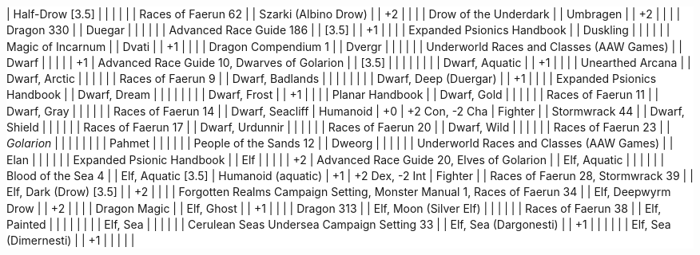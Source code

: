| Half-Drow \[3.5] |  |  |  |  |  | Races of Faerun 62 |
| Szarki (Albino Drow) |  | +2 |  |  |  | Drow of the Underdark |
| Umbragen |  | +2 |  |  |  | Dragon 330 |
| Duegar |  |  |  |  |  | Advanced Race Guide 186 |
| \[3.5] |  | +1 |  |  |  | Expanded Psionics Handbook |
| Duskling |  |  |  |  |  | Magic of Incarnum |
| Dvati |  | +1 |  |  |  | Dragon Compendium 1 |
| Dvergr |  |  |  |  |  | Underworld Races and Classes (AAW Games) |
| Dwarf |  |  |  |  | +1 | Advanced Race Guide 10, Dwarves of Golarion |
| \[3.5] |  |  |  |  |  |  |
| Dwarf, Aquatic |  | +1 |  |  |  | Unearthed Arcana |
| Dwarf, Arctic |  |  |  |  |  | Races of Faerun 9 |
| Dwarf, Badlands |  |  |  |  |  |  |
| Dwarf, Deep (Duergar) |  | +1 |  |  |  | Expanded Psionics Handbook |
| Dwarf, Dream |  |  |  |  |  |  |
| Dwarf, Frost |  | +1 |  |  |  | Planar Handbook |
| Dwarf, Gold |  |  |  |  |  | Races of Faerun 11 |
| Dwarf, Gray |  |  |  |  |  | Races of Faerun 14 |
| Dwarf, Seacliff | Humanoid | +0 | +2 Con, -2 Cha | Fighter |  | Stormwrack 44 |
| Dwarf, Shield |  |  |  |  |  | Races of Faerun 17 |
| Dwarf, Urdunnir |  |  |  |  |  | Races of Faerun 20 |
| Dwarf, Wild |  |  |  |  |  | Races of Faerun 23 |
| *Golarion* |  |  |  |  |  |  |
| Pahmet |  |  |  |  |  | People of the Sands 12 |
| Dweorg |  |  |  |  |  | Underworld Races and Classes (AAW Games) |
| Elan |  |  |  |  |  | Expanded Psionic Handbook |
| Elf |  |  |  |  | +2 | Advanced Race Guide 20, Elves of Golarion |
| Elf, Aquatic |  |  |  |  |  | Blood of the Sea 4 |
| Elf, Aquatic \[3.5] | Humanoid (aquatic) | +1 | +2 Dex, -2 Int | Fighter |  | Races of Faerun 28, Stormwrack 39 |
| Elf, Dark (Drow) \[3.5] |  | +2 |  |  |  | Forgotten Realms Campaign Setting, Monster Manual 1, Races of Faerun 34 |
| Elf, Deepwyrm Drow |  | +2 |  |  |  | Dragon Magic |
| Elf, Ghost |  | +1 |  |  |  | Dragon 313 |
| Elf, Moon (Silver Elf) |  |  |  |  |  | Races of Faerun 38 |
| Elf, Painted |  |  |  |  |  |  |
| Elf, Sea |  |  |  |  |  | Cerulean Seas Undersea Campaign Setting 33 |
| Elf, Sea (Dargonesti) |  | +1 |  |  |  |  |
| Elf, Sea (Dimernesti) |  | +1 |  |  |  |  |